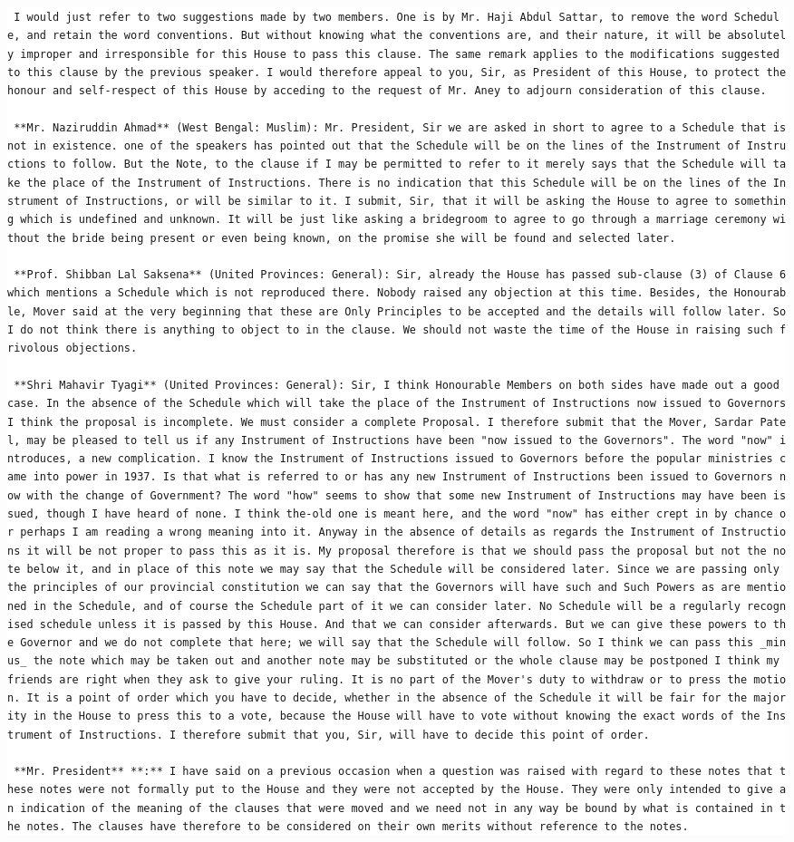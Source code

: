      I would just refer to two suggestions made by two members. One is by Mr. Haji Abdul Sattar, to remove the word Schedule, and retain the word conventions. But without knowing what the conventions are, and their nature, it will be absolutely improper and irresponsible for this House to pass this clause. The same remark applies to the modifications suggested to this clause by the previous speaker. I would therefore appeal to you, Sir, as President of this House, to protect the honour and self-respect of this House by acceding to the request of Mr. Aney to adjourn consideration of this clause.

     **Mr. Naziruddin Ahmad** (West Bengal: Muslim): Mr. President, Sir we are asked in short to agree to a Schedule that is not in existence. one of the speakers has pointed out that the Schedule will be on the lines of the Instrument of Instructions to follow. But the Note, to the clause if I may be permitted to refer to it merely says that the Schedule will take the place of the Instrument of Instructions. There is no indication that this Schedule will be on the lines of the Instrument of Instructions, or will be similar to it. I submit, Sir, that it will be asking the House to agree to something which is undefined and unknown. It will be just like asking a bridegroom to agree to go through a marriage ceremony without the bride being present or even being known, on the promise she will be found and selected later.

     **Prof. Shibban Lal Saksena** (United Provinces: General): Sir, already the House has passed sub-clause (3) of Clause 6 which mentions a Schedule which is not reproduced there. Nobody raised any objection at this time. Besides, the Honourable, Mover said at the very beginning that these are Only Principles to be accepted and the details will follow later. So I do not think there is anything to object to in the clause. We should not waste the time of the House in raising such frivolous objections.

     **Shri Mahavir Tyagi** (United Provinces: General): Sir, I think Honourable Members on both sides have made out a good case. In the absence of the Schedule which will take the place of the Instrument of Instructions now issued to Governors I think the proposal is incomplete. We must consider a complete Proposal. I therefore submit that the Mover, Sardar Patel, may be pleased to tell us if any Instrument of Instructions have been "now issued to the Governors". The word "now" introduces, a new complication. I know the Instrument of Instructions issued to Governors before the popular ministries came into power in 1937. Is that what is referred to or has any new Instrument of Instructions been issued to Governors now with the change of Government? The word "how" seems to show that some new Instrument of Instructions may have been issued, though I have heard of none. I think the-old one is meant here, and the word "now" has either crept in by chance or perhaps I am reading a wrong meaning into it. Anyway in the absence of details as regards the Instrument of Instructions it will be not proper to pass this as it is. My proposal therefore is that we should pass the proposal but not the note below it, and in place of this note we may say that the Schedule will be considered later. Since we are passing only the principles of our provincial constitution we can say that the Governors will have such and Such Powers as are mentioned in the Schedule, and of course the Schedule part of it we can consider later. No Schedule will be a regularly recognised schedule unless it is passed by this House. And that we can consider afterwards. But we can give these powers to the Governor and we do not complete that here; we will say that the Schedule will follow. So I think we can pass this _minus_ the note which may be taken out and another note may be substituted or the whole clause may be postponed I think my friends are right when they ask to give your ruling. It is no part of the Mover's duty to withdraw or to press the motion. It is a point of order which you have to decide, whether in the absence of the Schedule it will be fair for the majority in the House to press this to a vote, because the House will have to vote without knowing the exact words of the Instrument of Instructions. I therefore submit that you, Sir, will have to decide this point of order.

     **Mr. President** **:** I have said on a previous occasion when a question was raised with regard to these notes that these notes were not formally put to the House and they were not accepted by the House. They were only intended to give an indication of the meaning of the clauses that were moved and we need not in any way be bound by what is contained in the notes. The clauses have therefore to be considered on their own merits without reference to the notes.
